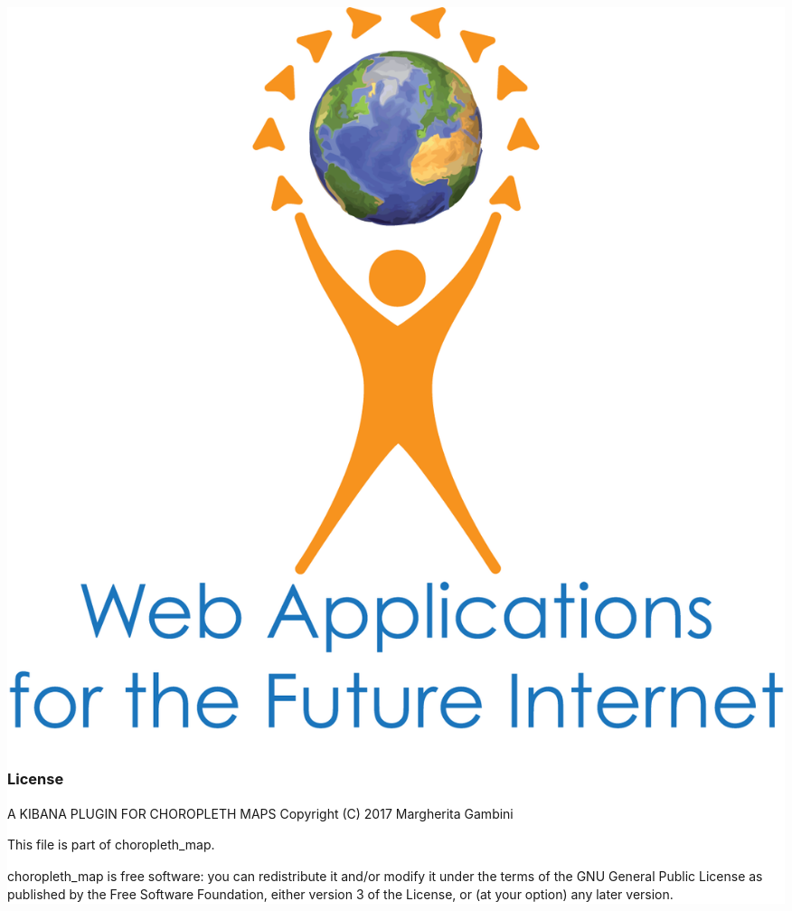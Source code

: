 ![WAFI](./imgs_read/logo-WAFI.png)

### License

A KIBANA PLUGIN FOR CHOROPLETH MAPS
Copyright (C) 2017  Margherita Gambini

This file is part of choropleth_map.

choropleth_map is free software: you can redistribute it and/or modify
it under the terms of the GNU General Public License as published by
the Free Software Foundation, either version 3 of the License, or
(at your option) any later version.
